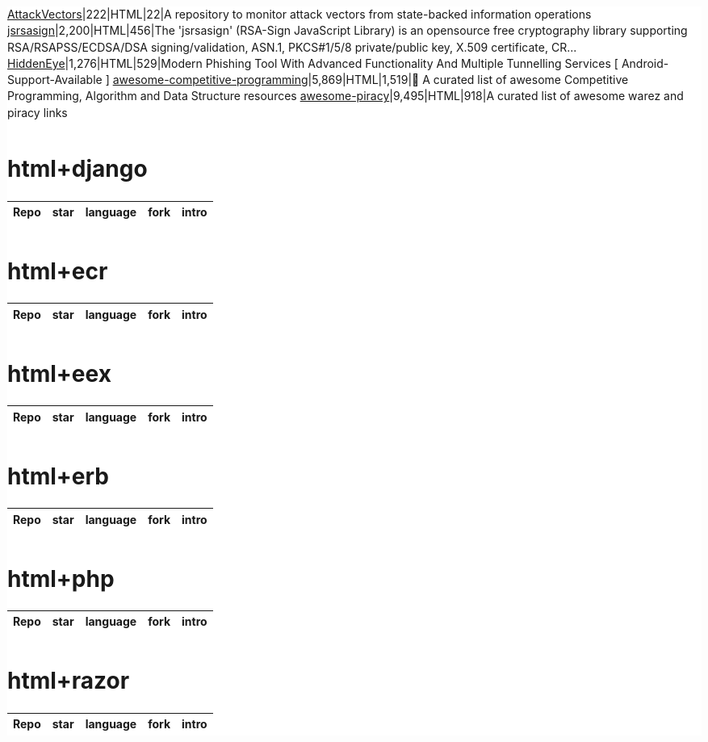 [AttackVectors](https://github.com/MassMove/AttackVectors)|222|HTML|22|A repository to monitor attack vectors from state-backed information operations
[jsrsasign](https://github.com/kjur/jsrsasign)|2,200|HTML|456|The 'jsrsasign' (RSA-Sign JavaScript Library) is an opensource free cryptography library supporting RSA/RSAPSS/ECDSA/DSA signing/validation, ASN.1, PKCS#1/5/8 private/public key, X.509 certificate, CR...
[HiddenEye](https://github.com/DarkSecDevelopers/HiddenEye)|1,276|HTML|529|Modern Phishing Tool With Advanced Functionality And Multiple Tunnelling Services [ Android-Support-Available ]
[awesome-competitive-programming](https://github.com/lnishan/awesome-competitive-programming)|5,869|HTML|1,519|💎 A curated list of awesome Competitive Programming, Algorithm and Data Structure resources
[awesome-piracy](https://github.com/Igglybuff/awesome-piracy)|9,495|HTML|918|A curated list of awesome warez and piracy links


# html+django

Repo|star|language|fork|intro
-|-|-|-|-



# html+ecr

Repo|star|language|fork|intro
-|-|-|-|-



# html+eex

Repo|star|language|fork|intro
-|-|-|-|-



# html+erb

Repo|star|language|fork|intro
-|-|-|-|-



# html+php

Repo|star|language|fork|intro
-|-|-|-|-



# html+razor

Repo|star|language|fork|intro
-|-|-|-|-
